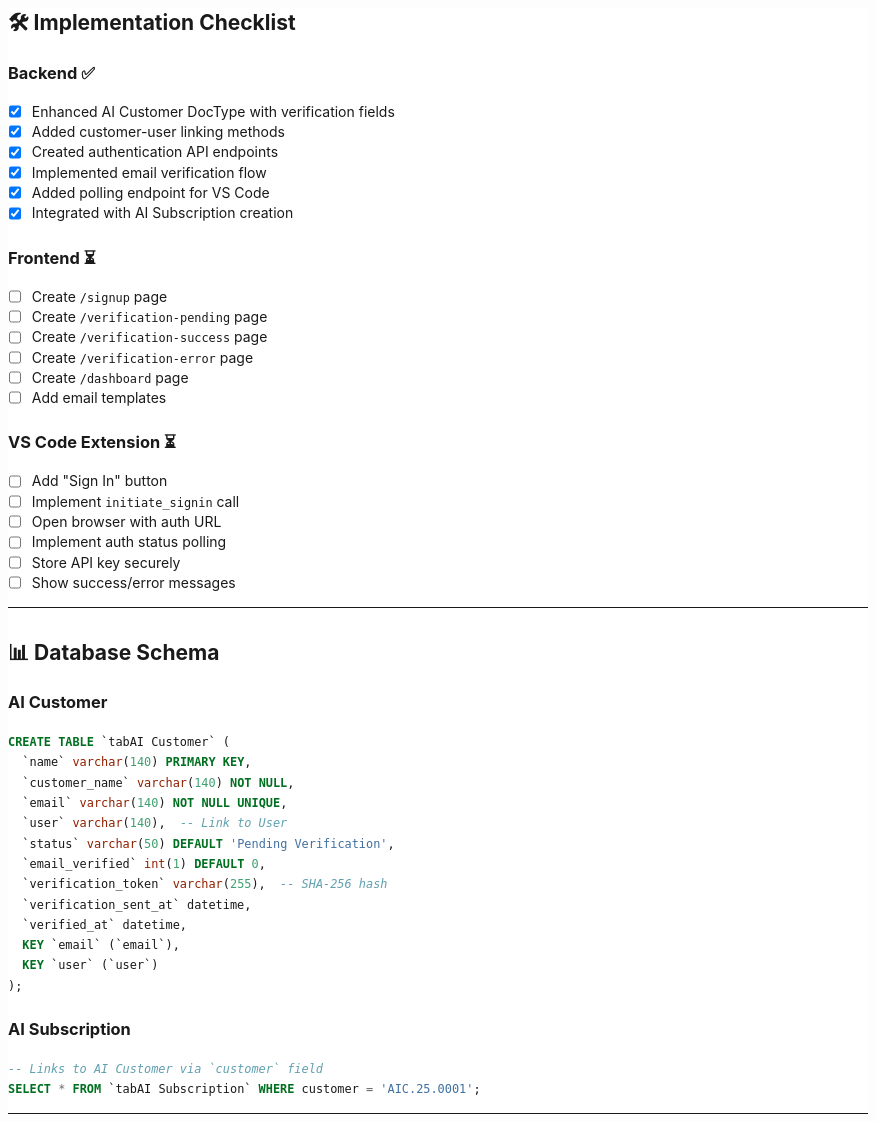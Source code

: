 
## 🛠️ Implementation Checklist

### **Backend** ✅
- [x] Enhanced AI Customer DocType with verification fields
- [x] Added customer-user linking methods
- [x] Created authentication API endpoints
- [x] Implemented email verification flow
- [x] Added polling endpoint for VS Code
- [x] Integrated with AI Subscription creation

### **Frontend** ⏳
- [ ] Create `/signup` page
- [ ] Create `/verification-pending` page
- [ ] Create `/verification-success` page
- [ ] Create `/verification-error` page
- [ ] Create `/dashboard` page
- [ ] Add email templates

### **VS Code Extension** ⏳
- [ ] Add "Sign In" button
- [ ] Implement `initiate_signin` call
- [ ] Open browser with auth URL
- [ ] Implement auth status polling
- [ ] Store API key securely
- [ ] Show success/error messages

---

## 📊 Database Schema

### **AI Customer**
```sql
CREATE TABLE `tabAI Customer` (
  `name` varchar(140) PRIMARY KEY,
  `customer_name` varchar(140) NOT NULL,
  `email` varchar(140) NOT NULL UNIQUE,
  `user` varchar(140),  -- Link to User
  `status` varchar(50) DEFAULT 'Pending Verification',
  `email_verified` int(1) DEFAULT 0,
  `verification_token` varchar(255),  -- SHA-256 hash
  `verification_sent_at` datetime,
  `verified_at` datetime,
  KEY `email` (`email`),
  KEY `user` (`user`)
);
```

### **AI Subscription**
```sql
-- Links to AI Customer via `customer` field
SELECT * FROM `tabAI Subscription` WHERE customer = 'AIC.25.0001';
```

---